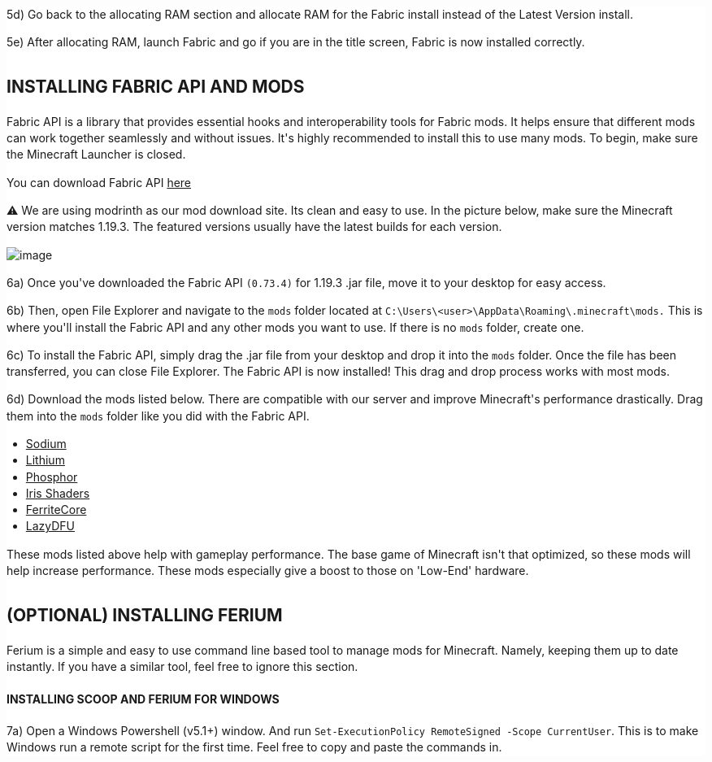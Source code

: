 5d) Go back to the allocating RAM section and allocate RAM for the Fabric install instead of the Latest Version install. 

5e) After allocating RAM, launch Fabric and go if you are in the title screen, Fabric is now installed correctly.

## INSTALLING FABRIC API AND MODS

Fabric API is a library that provides essential hooks and interoperability tools for Fabric mods. It helps ensure that different mods can work together seamlessly and without issues. It's highly recommended to install this to use many mods. To begin, make sure the Minecraft Launcher is closed.

You can download Fabric API [here](https://modrinth.com/mod/fabric-api)

⚠️ We are using modrinth as our mod download site. Its clean and easy to use. In the picture below, make sure the Minecraft version matches 1.19.3. The featured versions usually have the latest builds for each version.

![image](https://user-images.githubusercontent.com/116324840/219203266-344f8658-c7f0-4f48-a61e-dcb60388c857.png)


6a) Once you've downloaded the Fabric API `(0.73.4)` for 1.19.3 .jar file, move it to your desktop for easy access.

6b) Then, open File Explorer and navigate to the `mods` folder located at `C:\Users\<user>\AppData\Roaming\.minecraft\mods.` This is where you'll install the Fabric API and any other mods you want to use. If there is no `mods` folder, create one.

6c) To install the Fabric API, simply drag the .jar file from your desktop and drop it into the `mods` folder. Once the file has been transferred, you can close File Explorer. The Fabric API is now installed! This drag and drop process works with most mods.

6d) Download the mods listed below. There are compatible with our server and improve Minecraft's performance drastically. Drag them into the `mods` folder like you did with the Fabric API.

* [Sodium](https://modrinth.com/mod/sodium)
* [Lithium](https://modrinth.com/mod/lithium)
* [Phosphor](https://modrinth.com/mod/phosphor)
* [Iris Shaders](https://modrinth.com/mod/iris)
* [FerriteCore](https://modrinth.com/mod/ferrite-core)
* [LazyDFU](https://modrinth.com/mod/lazydfu)

These mods listed above help with gameplay performance. The base game of Minecraft isn't that optimized, so these mods will help increase performance. 
These mods especially give a boost to those on 'Low-End' hardware.

## (OPTIONAL) INSTALLING FERIUM 
Ferium is a simple and easy to use command line based tool to manage mods for Minecraft. Namely, keeping them up to date instantly. If you have a similar tool, feel free to ignore this section.

#### INSTALLING SCOOP AND FERIUM FOR WINDOWS
7a) Open a Windows Powershell (v5.1+) window. And run `Set-ExecutionPolicy RemoteSigned -Scope CurrentUser`. This is to make Windows run a remote script for the first time. Feel free to copy and paste the commands in.
